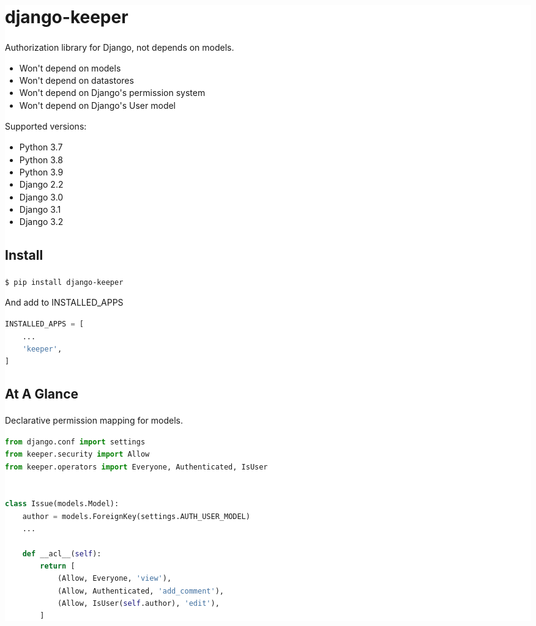 # django-keeper

Authorization library for Django, not depends on models.

* Won't depend on models
* Won't depend on datastores
* Won't depend on Django's permission system
* Won't depend on Django's User model

Supported versions:

* Python 3.7
* Python 3.8
* Python 3.9
* Django 2.2
* Django 3.0
* Django 3.1
* Django 3.2

## Install

```bash
$ pip install django-keeper
```

And add to INSTALLED_APPS

```python
INSTALLED_APPS = [
    ...
    'keeper',
]
```

## At A Glance

Declarative permission mapping for models.

```python
from django.conf import settings
from keeper.security import Allow
from keeper.operators import Everyone, Authenticated, IsUser


class Issue(models.Model):
    author = models.ForeignKey(settings.AUTH_USER_MODEL)
    ...

    def __acl__(self):
        return [
            (Allow, Everyone, 'view'),
            (Allow, Authenticated, 'add_comment'),
            (Allow, IsUser(self.author), 'edit'),
        ]

```
